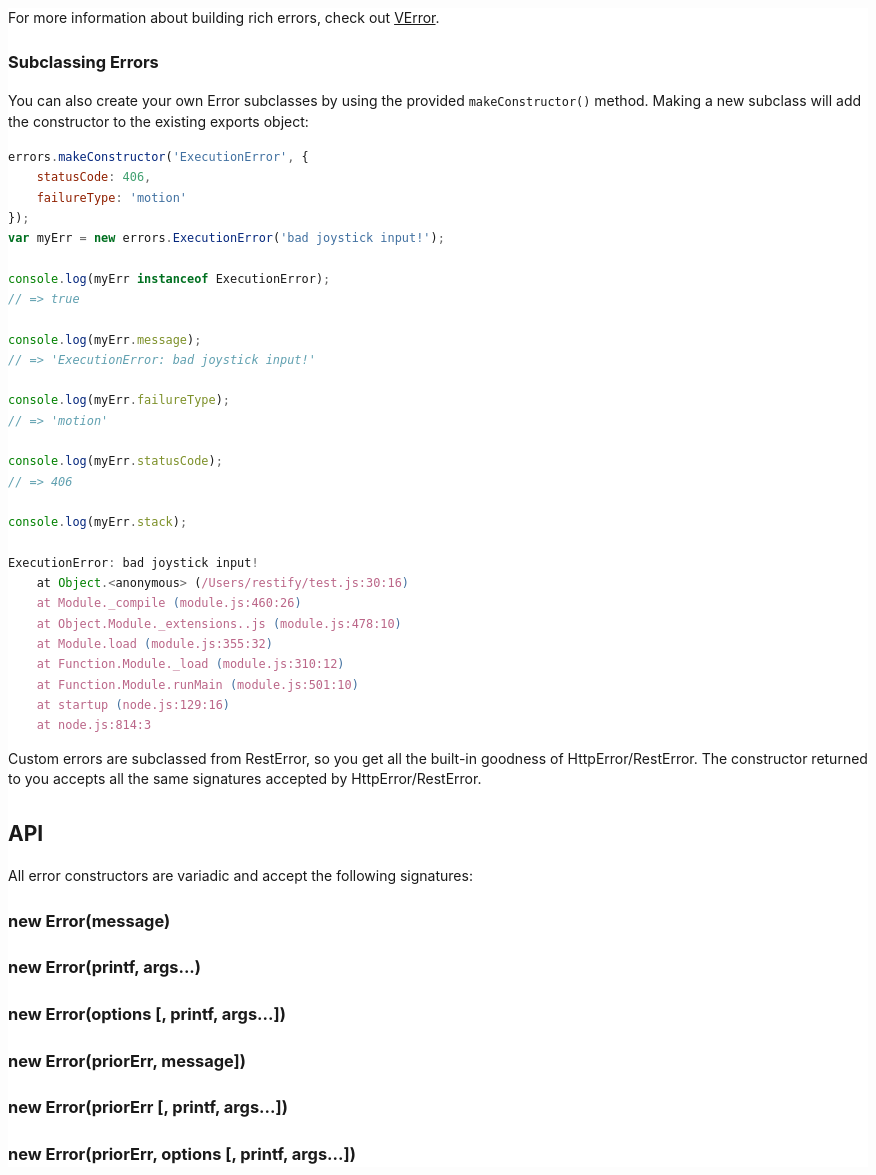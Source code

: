 
For more information about building rich errors, check out
[VError](https://github.com/davepacheco/node-verror).


### Subclassing Errors

You can also create your own Error subclasses by using the provided
`makeConstructor()` method. Making a new subclass will add the constructor to
the existing exports object:

```js
errors.makeConstructor('ExecutionError', {
    statusCode: 406,
    failureType: 'motion'
});
var myErr = new errors.ExecutionError('bad joystick input!');

console.log(myErr instanceof ExecutionError);
// => true

console.log(myErr.message);
// => 'ExecutionError: bad joystick input!'

console.log(myErr.failureType);
// => 'motion'

console.log(myErr.statusCode);
// => 406

console.log(myErr.stack);

ExecutionError: bad joystick input!
    at Object.<anonymous> (/Users/restify/test.js:30:16)
    at Module._compile (module.js:460:26)
    at Object.Module._extensions..js (module.js:478:10)
    at Module.load (module.js:355:32)
    at Function.Module._load (module.js:310:12)
    at Function.Module.runMain (module.js:501:10)
    at startup (node.js:129:16)
    at node.js:814:3
```

Custom errors are subclassed from RestError, so you get all the built-in
goodness of HttpError/RestError. The constructor returned to you accepts
all the same signatures accepted by HttpError/RestError.

## API

All error constructors are variadic and accept the following signatures:

### new Error(message)
### new Error(printf, args...)
### new Error(options [, printf, args...])
### new Error(priorErr, message])
### new Error(priorErr [, printf, args...])
### new Error(priorErr, options [, printf, args...])
